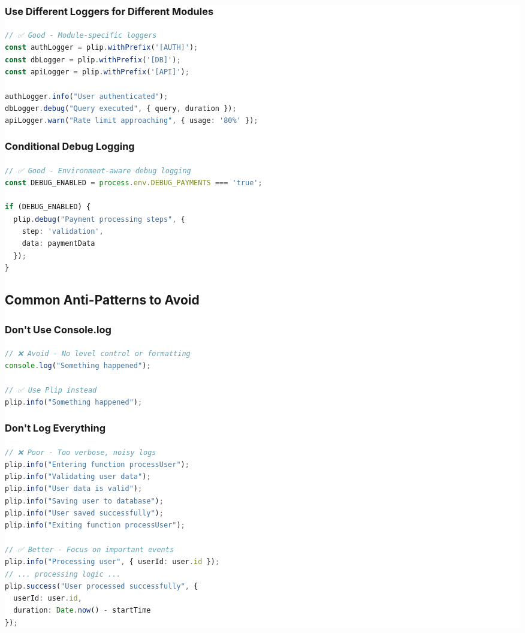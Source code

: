 ### Use Different Loggers for Different Modules

```typescript
// ✅ Good - Module-specific loggers
const authLogger = plip.withPrefix('[AUTH]');
const dbLogger = plip.withPrefix('[DB]');
const apiLogger = plip.withPrefix('[API]');

authLogger.info("User authenticated");
dbLogger.debug("Query executed", { query, duration });
apiLogger.warn("Rate limit approaching", { usage: '80%' });
```

### Conditional Debug Logging

```typescript
// ✅ Good - Environment-aware debug logging
const DEBUG_ENABLED = process.env.DEBUG_PAYMENTS === 'true';

if (DEBUG_ENABLED) {
  plip.debug("Payment processing steps", {
    step: 'validation',
    data: paymentData
  });
}
```

## Common Anti-Patterns to Avoid

### Don't Use Console.log

```typescript
// ❌ Avoid - No level control or formatting
console.log("Something happened");

// ✅ Use Plip instead
plip.info("Something happened");
```

### Don't Log Everything

```typescript
// ❌ Poor - Too verbose, noisy logs
plip.info("Entering function processUser");
plip.info("Validating user data");
plip.info("User data is valid");
plip.info("Saving user to database");
plip.info("User saved successfully");
plip.info("Exiting function processUser");

// ✅ Better - Focus on important events
plip.info("Processing user", { userId: user.id });
// ... processing logic ...
plip.success("User processed successfully", { 
  userId: user.id, 
  duration: Date.now() - startTime 
});
```
